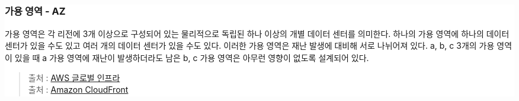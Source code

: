 ### 가용 영역 - AZ
가용 영역은 각 리전에 3개 이상으로 구성되어 있는 물리적으로 독립된 하나 이상의 개별 데이터 센터를 의미한다. 하나의 가용 영역에 하나의 데이터 센터가 있을 수도 있고 여러 개의 데이터 센터가 있을 수도 있다. 이러한 가용 영역은 재난 발생에 대비해 서로 나뉘어져 있다. a, b, c 3개의 가용 영역이 있을 때 a 가용 영역에 재난이 발생하더라도 남은 b, c 가용 영역은 아무런 영향이 없도록 설계되어 있다.      
> 출처 : [AWS 글로벌 인프라](https://aws.amazon.com/ko/about-aws/global-infrastructure/regions_az/)     
출처 : [Amazon CloudFront](https://aws.amazon.com/ko/cloudfront/features/?p=ugi&l=ap&whats-new-cloudfront.sort-by=item.additionalFields.postDateTime&whats-new-cloudfront.sort-order=desc)      